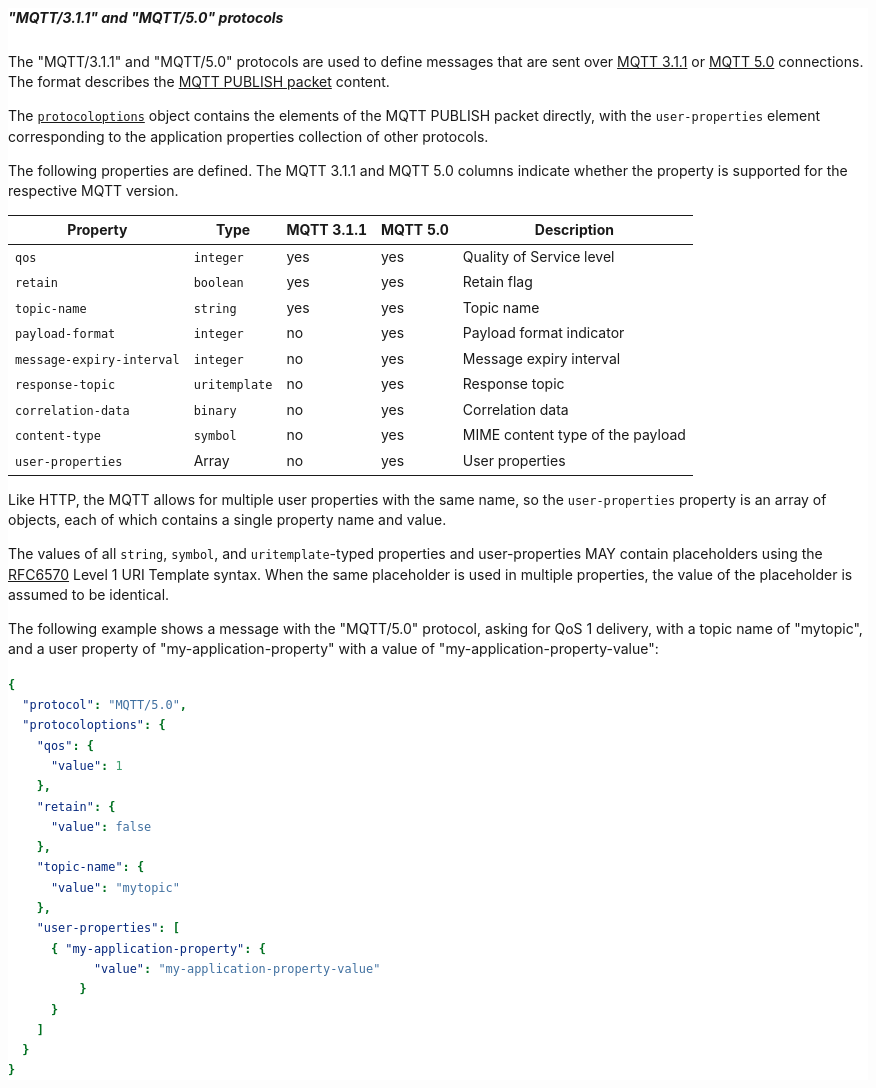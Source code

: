 ##### "MQTT/3.1.1" and "MQTT/5.0" protocols

The "MQTT/3.1.1" and "MQTT/5.0" protocols are used to define messages that are
sent over [MQTT 3.1.1][MQTT 3.1.1] or [MQTT 5.0][MQTT 5.0] connections. The
format describes the [MQTT PUBLISH packet][MQTT 5.0] content.

The [`protocoloptions`](#protocoloptions) object contains the elements of the
MQTT PUBLISH packet directly, with the `user-properties` element corresponding
to the application properties collection of other protocols.

The following properties are defined. The MQTT 3.1.1 and MQTT 5.0 columns
indicate whether the property is supported for the respective MQTT version.

| Property                  | Type          | MQTT 3.1.1 | MQTT 5.0 | Description                      |
| ------------------------- | ------------- | ---------- | -------- | -------------------------------- |
| `qos`                     | `integer`     | yes        | yes      | Quality of Service level         |
| `retain`                  | `boolean`     | yes        | yes      | Retain flag                      |
| `topic-name`              | `string`      | yes        | yes      | Topic name                       |
| `payload-format`          | `integer`     | no         | yes      | Payload format indicator         |
| `message-expiry-interval` | `integer`     | no         | yes      | Message expiry interval          |
| `response-topic`          | `uritemplate` | no         | yes      | Response topic                   |
| `correlation-data`        | `binary`      | no         | yes      | Correlation data                 |
| `content-type`            | `symbol`      | no         | yes      | MIME content type of the payload |
| `user-properties`         | Array         | no         | yes      | User properties                  |

Like HTTP, the MQTT allows for multiple user properties with the same name,
so the `user-properties` property is an array of objects, each of which
contains a single property name and value.

The values of all `string`, `symbol`, and `uritemplate`-typed properties and
user-properties MAY contain placeholders using the [RFC6570][RFC6570] Level 1
URI Template syntax. When the same placeholder is used in multiple properties,
the value of the placeholder is assumed to be identical.

The following example shows a message with the "MQTT/5.0" protocol, asking for
QoS 1 delivery, with a topic name of "mytopic", and a user property of
"my-application-property" with a value of "my-application-property-value":

```yaml
{
  "protocol": "MQTT/5.0",
  "protocoloptions": {
    "qos": {
      "value": 1
    },
    "retain": {
      "value": false
    },
    "topic-name": {
      "value": "mytopic"
    },
    "user-properties": [
      { "my-application-property": {
            "value": "my-application-property-value"
          }
      }
    ]
  }
}
```


[JSON Pointer]: https://www.rfc-editor.org/rfc/rfc6901
[CloudEvents Types]: https://github.com/cloudevents/spec/blob/v1.0.2/cloudevents/spec.md#type-system
[AMQP 1.0]: https://docs.oasis-open.org/amqp/core/v1.0/os/amqp-core-overview-v1.0-os.html
[AMQP 1.0 Message Format]: http://docs.oasis-open.org/amqp/core/v1.0/os/amqp-core-messaging-v1.0-os.html#section-message-format
[AMQP 1.0 Message Properties]: http://docs.oasis-open.org/amqp/core/v1.0/os/amqp-core-messaging-v1.0-os.html#type-properties
[AMQP 1.0 Application Properties]: http://docs.oasis-open.org/amqp/core/v1.0/os/amqp-core-messaging-v1.0-os.html#type-application-properties
[AMQP 1.0 Message Annotations]: http://docs.oasis-open.org/amqp/core/v1.0/os/amqp-core-messaging-v1.0-os.html#type-message-annotations
[AMQP 1.0 Delivery Annotations]: http://docs.oasis-open.org/amqp/core/v1.0/os/amqp-core-messaging-v1.0-os.html#type-delivery-annotations
[AMQP 1.0 Message Header]: http://docs.oasis-open.org/amqp/core/v1.0/os/amqp-core-messaging-v1.0-os.html#type-header
[AMQP 1.0 Message Footer]: http://docs.oasis-open.org/amqp/core/v1.0/os/amqp-core-messaging-v1.0-os.html#type-footer
[MQTT 5.0]: https://docs.oasis-open.org/mqtt/mqtt/v5.0/mqtt-v5.0.html
[MQTT 3.1.1]: https://docs.oasis-open.org/mqtt/mqtt/v3.1.1/mqtt-v3.1.1.html
[CloudEvents]: https://github.com/cloudevents/spec/blob/main/cloudevents/spec.md
[CloudEvents Subscriptions API]: https://github.com/cloudevents/spec/blob/main/subscriptions/spec.md
[NATS]: https://docs.nats.io/reference/reference-protocols/nats-protocol
[Apache Kafka]: https://kafka.apache.org/protocol
[Apache Kafka producer]: https://kafka.apache.org/31/javadoc/org/apache/kafka/clients/producer/ProducerRecord.html
[Apache Kafka consumer]: https://kafka.apache.org/31/javadoc/org/apache/kafka/clients/consumer/ConsumerRecord.html
[HTTP Message Format]: https://www.rfc-editor.org/rfc/rfc9110#section-6
[RFC6570]: https://www.rfc-editor.org/rfc/rfc6570
[rfc3339]: https://tools.ietf.org/html/rfc3339
[message]: https://github.com/cloudevents/spec/blob/main/cloudevents/spec.md#message